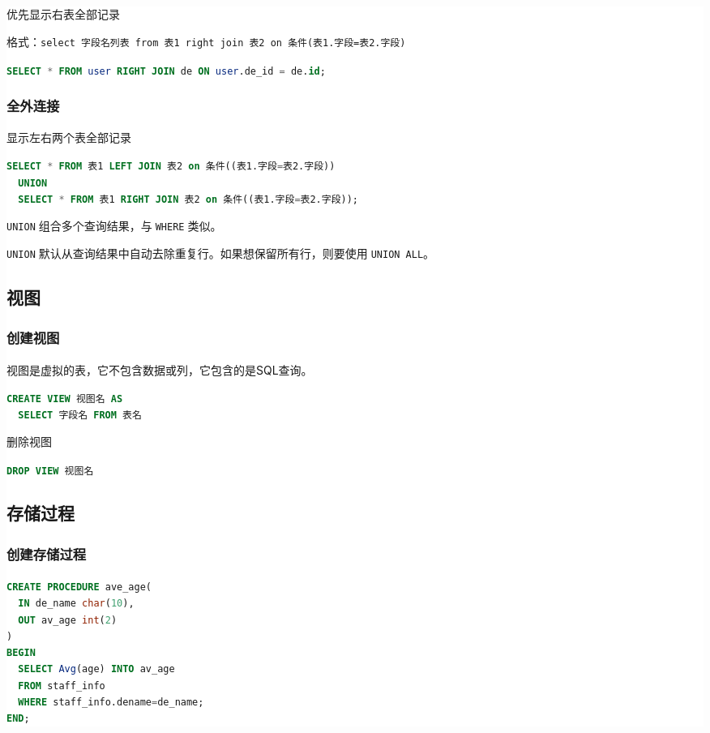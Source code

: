 优先显示右表全部记录

格式：`select 字段名列表 from 表1 right join 表2 on 条件(表1.字段=表2.字段)`

```sql
SELECT * FROM user RIGHT JOIN de ON user.de_id = de.id;
```



### 全外连接

显示左右两个表全部记录

```sql
SELECT * FROM 表1 LEFT JOIN 表2 on 条件((表1.字段=表2.字段))
  UNION
  SELECT * FROM 表1 RIGHT JOIN 表2 on 条件((表1.字段=表2.字段));
```

`UNION` 组合多个查询结果，与 `WHERE` 类似。

`UNION` 默认从查询结果中自动去除重复行。如果想保留所有行，则要使用 `UNION ALL`。



## 视图

### 创建视图

视图是虚拟的表，它不包含数据或列，它包含的是SQL查询。

```sql
CREATE VIEW 视图名 AS
  SELECT 字段名 FROM 表名
```



删除视图

```sql
DROP VIEW 视图名
```



## 存储过程

### 创建存储过程

```sql
CREATE PROCEDURE ave_age(
  IN de_name char(10),
  OUT av_age int(2)
)
BEGIN
  SELECT Avg(age) INTO av_age
  FROM staff_info
  WHERE staff_info.dename=de_name;
END;
```
